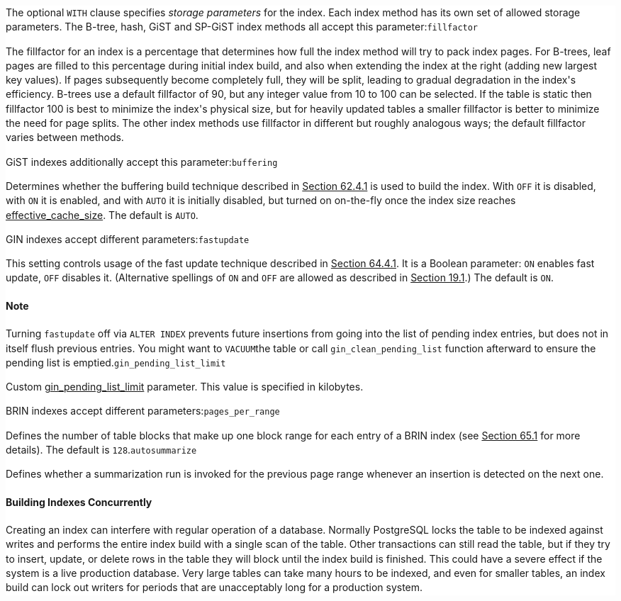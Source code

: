 The optional `WITH` clause specifies _storage parameters_ for the index. Each index method has its own set of allowed storage parameters. The B-tree, hash, GiST and SP-GiST index methods all accept this parameter:`fillfactor`

The fillfactor for an index is a percentage that determines how full the index method will try to pack index pages. For B-trees, leaf pages are filled to this percentage during initial index build, and also when extending the index at the right \(adding new largest key values\). If pages subsequently become completely full, they will be split, leading to gradual degradation in the index's efficiency. B-trees use a default fillfactor of 90, but any integer value from 10 to 100 can be selected. If the table is static then fillfactor 100 is best to minimize the index's physical size, but for heavily updated tables a smaller fillfactor is better to minimize the need for page splits. The other index methods use fillfactor in different but roughly analogous ways; the default fillfactor varies between methods.

GiST indexes additionally accept this parameter:`buffering`

Determines whether the buffering build technique described in [Section 62.4.1](https://www.postgresql.org/docs/10/static/gist-implementation.html#GIST-BUFFERING-BUILD) is used to build the index. With `OFF` it is disabled, with `ON` it is enabled, and with `AUTO` it is initially disabled, but turned on on-the-fly once the index size reaches [effective\_cache\_size](https://www.postgresql.org/docs/10/static/runtime-config-query.html#GUC-EFFECTIVE-CACHE-SIZE). The default is `AUTO`.

GIN indexes accept different parameters:`fastupdate`

This setting controls usage of the fast update technique described in [Section 64.4.1](https://www.postgresql.org/docs/10/static/gin-implementation.html#GIN-FAST-UPDATE). It is a Boolean parameter: `ON` enables fast update, `OFF` disables it. \(Alternative spellings of `ON` and `OFF` are allowed as described in [Section 19.1](https://www.postgresql.org/docs/10/static/config-setting.html).\) The default is `ON`.

#### Note

Turning `fastupdate` off via `ALTER INDEX` prevents future insertions from going into the list of pending index entries, but does not in itself flush previous entries. You might want to `VACUUM`the table or call `gin_clean_pending_list` function afterward to ensure the pending list is emptied.`gin_pending_list_limit`

Custom [gin\_pending\_list\_limit](https://www.postgresql.org/docs/10/static/runtime-config-client.html#GUC-GIN-PENDING-LIST-LIMIT) parameter. This value is specified in kilobytes.

BRIN indexes accept different parameters:`pages_per_range`

Defines the number of table blocks that make up one block range for each entry of a BRIN index \(see [Section 65.1](https://www.postgresql.org/docs/10/static/brin-intro.html) for more details\). The default is `128`.`autosummarize`

Defines whether a summarization run is invoked for the previous page range whenever an insertion is detected on the next one.

#### Building Indexes Concurrently

Creating an index can interfere with regular operation of a database. Normally PostgreSQL locks the table to be indexed against writes and performs the entire index build with a single scan of the table. Other transactions can still read the table, but if they try to insert, update, or delete rows in the table they will block until the index build is finished. This could have a severe effect if the system is a live production database. Very large tables can take many hours to be indexed, and even for smaller tables, an index build can lock out writers for periods that are unacceptably long for a production system.
